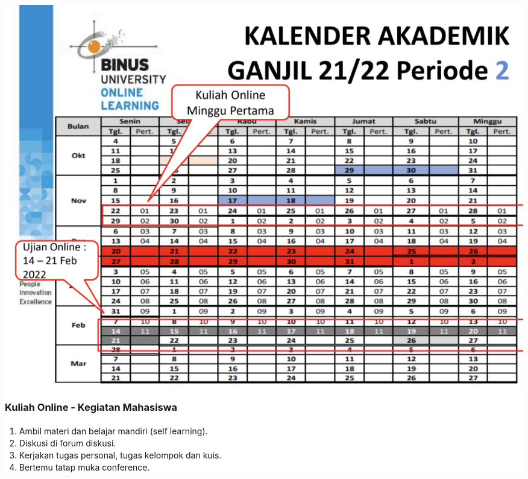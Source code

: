 ![Kalender Akademik Periode 2](/images/kalender-akademik-periode-2.jpg)

### Kuliah Online - Kegiatan Mahasiswa

1. Ambil materi dan belajar mandiri (self learning).
2. Diskusi di forum diskusi.
3. Kerjakan tugas personal, tugas kelompok dan kuis.
4. Bertemu tatap muka conference.
